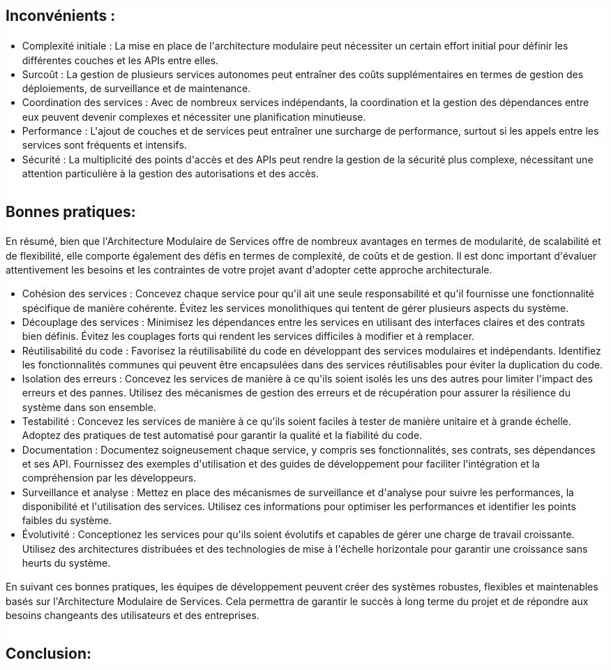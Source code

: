 ## Inconvénients :
- Complexité initiale : La mise en place de l'architecture modulaire peut nécessiter un certain effort initial pour définir les différentes couches et les APIs entre elles.
- Surcoût : La gestion de plusieurs services autonomes peut entraîner des coûts supplémentaires en termes de gestion des déploiements, de surveillance et de maintenance.
- Coordination des services : Avec de nombreux services indépendants, la coordination et la gestion des dépendances entre eux peuvent devenir complexes et nécessiter une planification minutieuse.
- Performance : L'ajout de couches et de services peut entraîner une surcharge de performance, surtout si les appels entre les services sont fréquents et intensifs.
- Sécurité : La multiplicité des points d'accès et des APIs peut rendre la gestion de la sécurité plus complexe, nécessitant une attention particulière à la gestion des autorisations et des accès.

## Bonnes pratiques:

En résumé, bien que l'Architecture Modulaire de Services offre de nombreux avantages en termes de modularité, de scalabilité et de flexibilité, elle comporte également des défis en termes de complexité, de coûts et de gestion. Il est donc important d'évaluer attentivement les besoins et les contraintes de votre projet avant d'adopter cette approche architecturale.

- Cohésion des services : Concevez chaque service pour qu'il ait une seule responsabilité et qu'il fournisse une fonctionnalité spécifique de manière cohérente. Évitez les services monolithiques qui tentent de gérer plusieurs aspects du système.
- Découplage des services : Minimisez les dépendances entre les services en utilisant des interfaces claires et des contrats bien définis. Évitez les couplages forts qui rendent les services difficiles à modifier et à remplacer.
- Réutilisabilité du code : Favorisez la réutilisabilité du code en développant des services modulaires et indépendants. Identifiez les fonctionnalités communes qui peuvent être encapsulées dans des services réutilisables pour éviter la duplication du code.
- Isolation des erreurs : Concevez les services de manière à ce qu'ils soient isolés les uns des autres pour limiter l'impact des erreurs et des pannes. Utilisez des mécanismes de gestion des erreurs et de récupération pour assurer la résilience du système dans son ensemble.
- Testabilité : Concevez les services de manière à ce qu'ils soient faciles à tester de manière unitaire et à grande échelle. Adoptez des pratiques de test automatisé pour garantir la qualité et la fiabilité du code.
- Documentation : Documentez soigneusement chaque service, y compris ses fonctionnalités, ses contrats, ses dépendances et ses API. Fournissez des exemples d'utilisation et des guides de développement pour faciliter l'intégration et la compréhension par les développeurs.
- Surveillance et analyse : Mettez en place des mécanismes de surveillance et d'analyse pour suivre les performances, la disponibilité et l'utilisation des services. Utilisez ces informations pour optimiser les performances et identifier les points faibles du système.
- Évolutivité : Conceptionez les services pour qu'ils soient évolutifs et capables de gérer une charge de travail croissante. Utilisez des architectures distribuées et des technologies de mise à l'échelle horizontale pour garantir une croissance sans heurts du système.

En suivant ces bonnes pratiques, les équipes de développement peuvent créer des systèmes robustes, flexibles et maintenables basés sur l'Architecture Modulaire de Services. Cela permettra de garantir le succès à long terme du projet et de répondre aux besoins changeants des utilisateurs et des entreprises.

## Conclusion:
